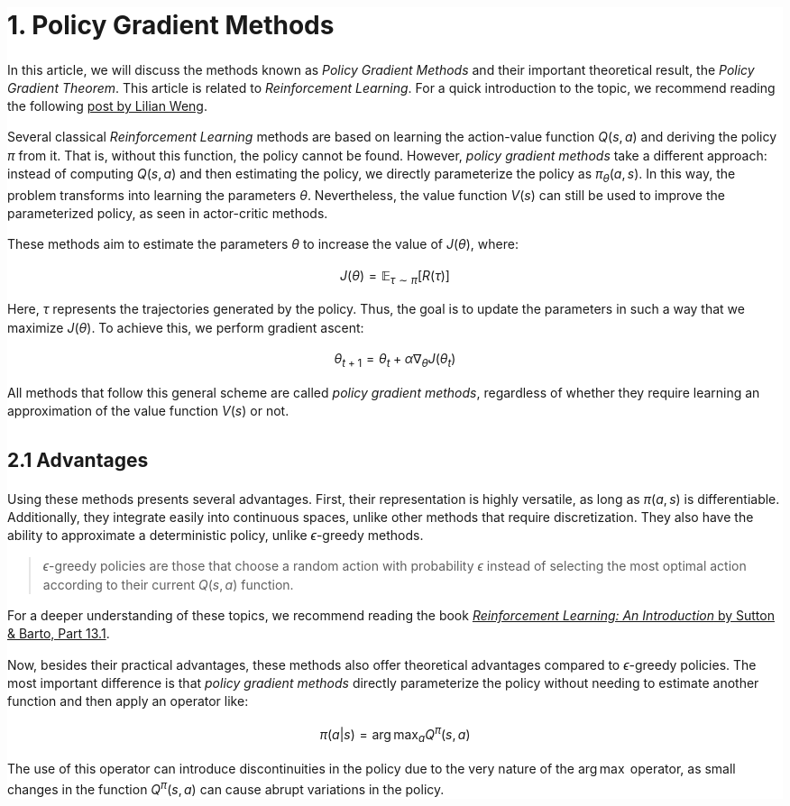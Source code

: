 # 1. Policy Gradient Methods

In this article, we will discuss the methods known as *Policy Gradient Methods* and their important theoretical result, the *Policy Gradient Theorem*. This article is related to *Reinforcement Learning*. For a quick introduction to the topic, we recommend reading the following [post by Lilian Weng](https://lilianweng.github.io/posts/2018-04-08-policy-gradient/).

Several classical *Reinforcement Learning* methods are based on learning the action-value function $Q(s,a)$ and deriving the policy $\pi$ from it. That is, without this function, the policy cannot be found. However, *policy gradient methods* take a different approach: instead of computing $Q(s,a)$ and then estimating the policy, we directly parameterize the policy as $\pi_{\theta}(a,s)$. In this way, the problem transforms into learning the parameters $\theta$. Nevertheless, the value function $V(s)$ can still be used to improve the parameterized policy, as seen in actor-critic methods.

These methods aim to estimate the parameters $\theta$ to increase the value of $J(\theta)$, where:

$$
J(\theta) = \mathbb{E}_{\tau \sim \pi}[R(\tau)]
$$

Here, $\tau$ represents the trajectories generated by the policy. Thus, the goal is to update the parameters in such a way that we maximize $J(\theta)$. To achieve this, we perform gradient ascent:

$$
\theta_{t+1} = \theta_t + \alpha \nabla_{\theta} J(\theta_t)
$$

All methods that follow this general scheme are called *policy gradient methods*, regardless of whether they require learning an approximation of the value function $V(s)$ or not.

## 2.1 Advantages

Using these methods presents several advantages. First, their representation is highly versatile, as long as $\pi(a,s)$ is differentiable. Additionally, they integrate easily into continuous spaces, unlike other methods that require discretization. They also have the ability to approximate a deterministic policy, unlike $\epsilon$-greedy methods.

> $\epsilon$-greedy policies are those that choose a random action with probability $\epsilon$ instead of selecting the most optimal action according to their current $Q(s,a)$ function.

For a deeper understanding of these topics, we recommend reading the book [*Reinforcement Learning: An Introduction* by Sutton & Barto, Part 13.1](https://www.andrew.cmu.edu/course/10-703/textbook/BartoSutton.pdf).

Now, besides their practical advantages, these methods also offer theoretical advantages compared to $\epsilon$-greedy policies. The most important difference is that *policy gradient methods* directly parameterize the policy without needing to estimate another function and then apply an operator like:

$$
\pi(a|s) = \arg\max_{a} Q^{\pi}(s,a)
$$

The use of this operator can introduce discontinuities in the policy due to the very nature of the $\arg \max$ operator, as small changes in the function $Q^{\pi}(s,a)$ can cause abrupt variations in the policy.

